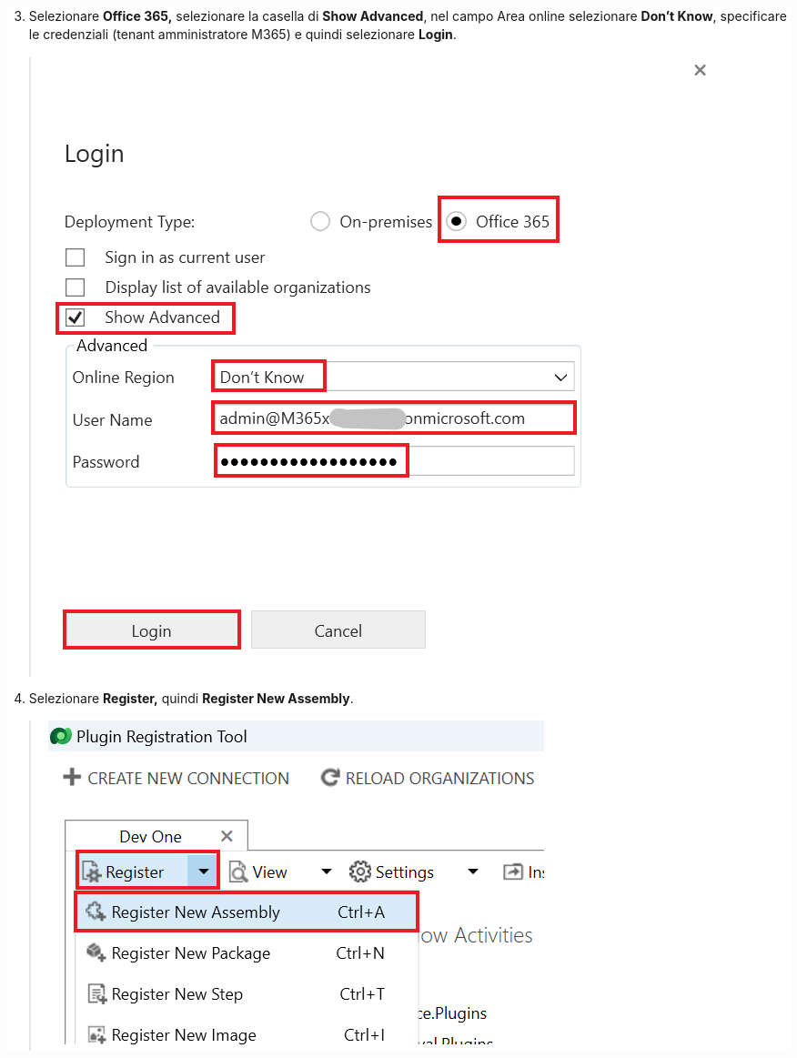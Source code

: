 3.  Selezionare **Office 365,** selezionare la casella di **Show
    Advanced**, nel campo Area online selezionare **Don’t Know**,
    specificare le credenziali (tenant amministratore M365) e quindi
    selezionare **Login**.

> ![](./media/image46.png)

4.  Selezionare **Register,** quindi **Register New Assembly**.

> ![](./media/image47.png)
